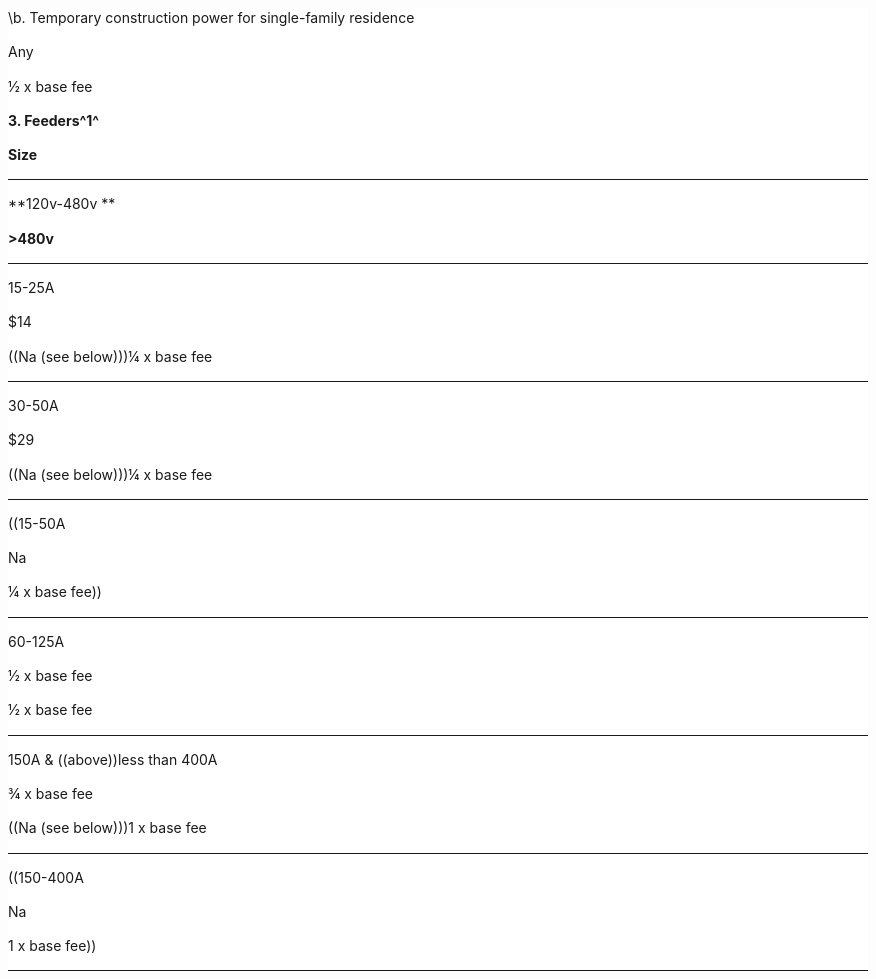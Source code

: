 \b. Temporary construction power for single-family residence  
  
Any  
  
½ x base fee  
  
**3. Feeders^1^**  
  
**Size**  
  
** **  
  
**120v-480v **  
  
**\>480v**  
  
** **  
  
15-25A  
  
$14  
  
((Na (see below)))¼ x base fee  
  
** **  
  
30-50A  
  
$29  
  
((Na (see below)))¼ x base fee  
  
** **  
  
((15-50A  
  
Na  
  
¼ x base fee))  
  
** **  
  
60-125A  
  
½ x base fee  
  
½ x base fee  
  
** **  
  
150A & ((above))less than 400A  
  
¾ x base fee  
  
((Na (see below)))1 x base fee  
  
** **  
  
((150-400A  
  
Na  
  
1 x base fee))  
  
** **  
  
